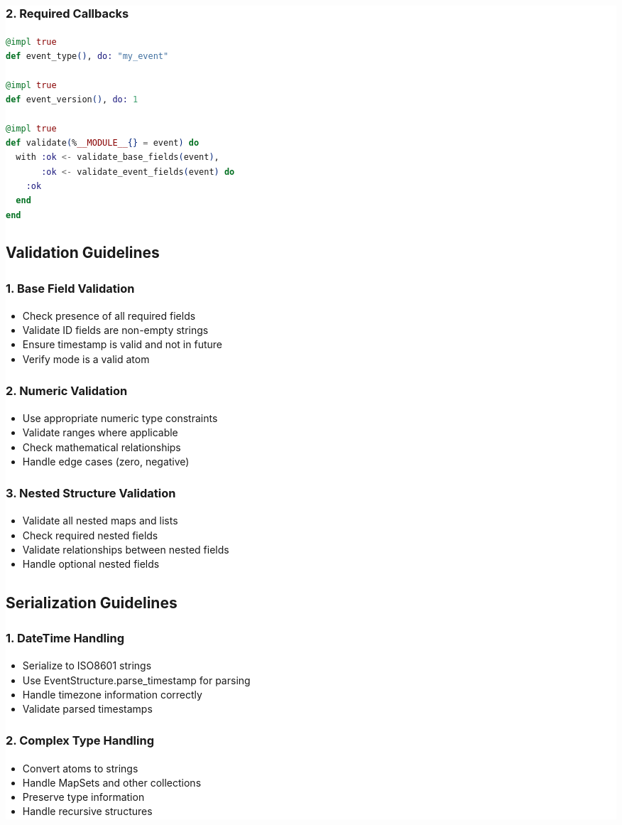 ### 2. Required Callbacks
```elixir
@impl true
def event_type(), do: "my_event"

@impl true
def event_version(), do: 1

@impl true
def validate(%__MODULE__{} = event) do
  with :ok <- validate_base_fields(event),
       :ok <- validate_event_fields(event) do
    :ok
  end
end
```

## Validation Guidelines

### 1. Base Field Validation
- Check presence of all required fields
- Validate ID fields are non-empty strings
- Ensure timestamp is valid and not in future
- Verify mode is a valid atom

### 2. Numeric Validation
- Use appropriate numeric type constraints
- Validate ranges where applicable
- Check mathematical relationships
- Handle edge cases (zero, negative)

### 3. Nested Structure Validation
- Validate all nested maps and lists
- Check required nested fields
- Validate relationships between nested fields
- Handle optional nested fields

## Serialization Guidelines

### 1. DateTime Handling
- Serialize to ISO8601 strings
- Use EventStructure.parse_timestamp for parsing
- Handle timezone information correctly
- Validate parsed timestamps

### 2. Complex Type Handling
- Convert atoms to strings
- Handle MapSets and other collections
- Preserve type information
- Handle recursive structures
